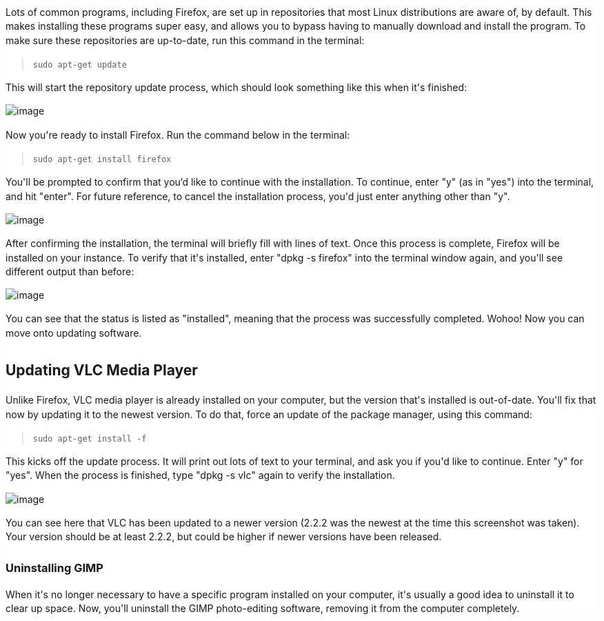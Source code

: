 Lots of common programs, including Firefox, are set up in repositories that most Linux distributions are aware of, by default. This makes installing these programs super easy, and allows you to bypass having to manually download and install the program. To make sure these repositories are up-to-date, run this command in the terminal:

> `sudo apt-get update`

This will start the repository update process, which should look something like this when it's finished:

![image](https://run-qwiklab-website-prod.s3.amazonaws.com/instructions/documents/37974/original/img/8591fe25c651a187.png)

Now you're ready to install Firefox. Run the command below in the terminal:

> `sudo apt-get install firefox`

You'll be prompted to confirm that you‘d like to continue with the installation. To continue, enter "y" (as in "yes") into the terminal, and hit "enter". For future reference, to cancel the installation process, you'd just enter anything other than "y".

![image](https://run-qwiklab-website-prod.s3.amazonaws.com/instructions/documents/37974/original/img/7d3726671c15258a.png)

After confirming the installation, the terminal will briefly fill with lines of text. Once this process is complete, Firefox will be installed on your instance. To verify that it's installed, enter "dpkg -s firefox" into the terminal window again, and you'll see different output than before:

![image](https://run-qwiklab-website-prod.s3.amazonaws.com/instructions/documents/37974/original/img/f5a67026faf23f3.png)

You can see that the status is listed as "installed", meaning that the process was successfully completed. Wohoo! Now you can move onto updating software.

## Updating VLC Media Player

Unlike Firefox, VLC media player is already installed on your computer, but the version that's installed is out-of-date. You'll fix that now by updating it to the newest version. To do that, force an update of the package manager, using this command:

> `sudo apt-get install -f`

This kicks off the update process. It will print out lots of text to your terminal, and ask you if you'd like to continue. Enter "y" for "yes". When the process is finished, type "dpkg -s vlc" again to verify the installation.

![image](https://run-qwiklab-website-prod.s3.amazonaws.com/instructions/documents/37974/original/img/709ab95dc4e48c85.png)

You can see here that VLC has been updated to a newer version (2.2.2 was the newest at the time this screenshot was taken). Your version should be at least 2.2.2, but could be higher if newer versions have been released.

### Uninstalling GIMP

When it's no longer necessary to have a specific program installed on your computer, it's usually a good idea to uninstall it to clear up space. Now, you'll uninstall the GIMP photo-editing software, removing it from the computer completely.
